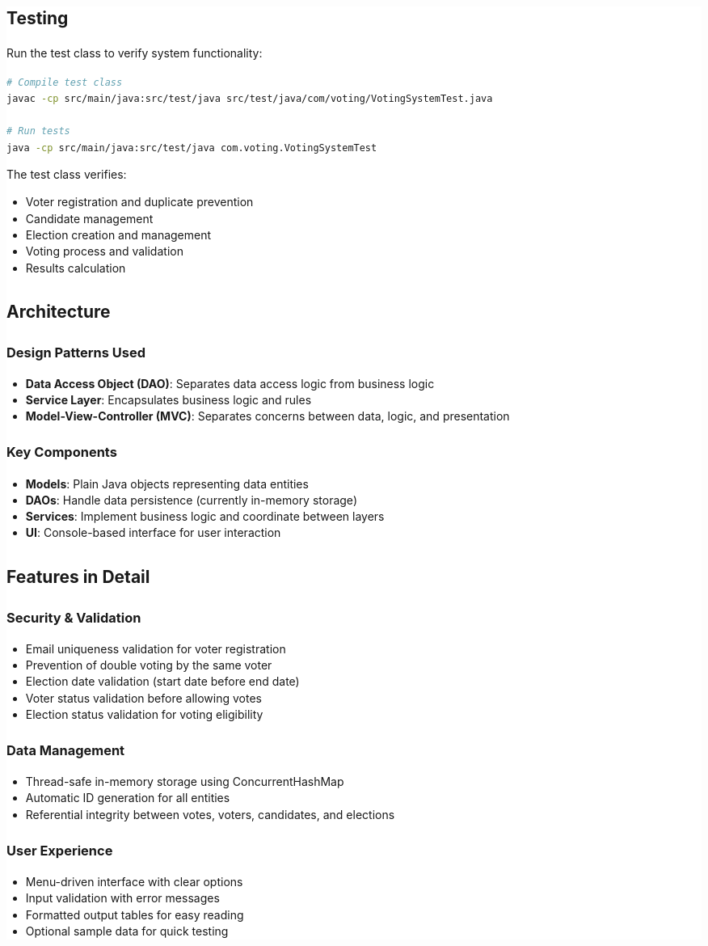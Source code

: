 ## Testing

Run the test class to verify system functionality:

```bash
# Compile test class
javac -cp src/main/java:src/test/java src/test/java/com/voting/VotingSystemTest.java

# Run tests
java -cp src/main/java:src/test/java com.voting.VotingSystemTest
```

The test class verifies:
- Voter registration and duplicate prevention
- Candidate management
- Election creation and management
- Voting process and validation
- Results calculation

## Architecture

### Design Patterns Used
- **Data Access Object (DAO)**: Separates data access logic from business logic
- **Service Layer**: Encapsulates business logic and rules
- **Model-View-Controller (MVC)**: Separates concerns between data, logic, and presentation

### Key Components
- **Models**: Plain Java objects representing data entities
- **DAOs**: Handle data persistence (currently in-memory storage)
- **Services**: Implement business logic and coordinate between layers
- **UI**: Console-based interface for user interaction

## Features in Detail

### Security & Validation
- Email uniqueness validation for voter registration
- Prevention of double voting by the same voter
- Election date validation (start date before end date)
- Voter status validation before allowing votes
- Election status validation for voting eligibility

### Data Management
- Thread-safe in-memory storage using ConcurrentHashMap
- Automatic ID generation for all entities
- Referential integrity between votes, voters, candidates, and elections

### User Experience
- Menu-driven interface with clear options
- Input validation with error messages
- Formatted output tables for easy reading
- Optional sample data for quick testing
